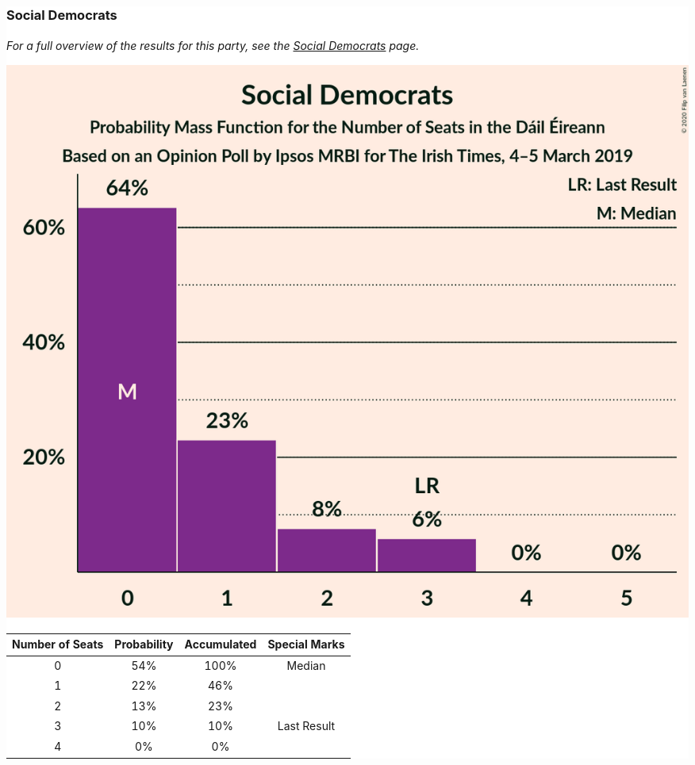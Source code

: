 ### Social Democrats

*For a full overview of the results for this party, see the [Social Democrats](party-socialdemocrats.html) page.*

![Graph with seats probability mass function not yet produced](2019-03-05-IpsosMRBI-seats-pmf-socialdemocrats.png "Seats Probability Mass Function")

| Number of Seats | Probability | Accumulated | Special Marks |
|:---------------:|:-----------:|:-----------:|:-------------:|
| 0 | 54% | 100% | Median |
| 1 | 22% | 46% |  |
| 2 | 13% | 23% |  |
| 3 | 10% | 10% | Last Result |
| 4 | 0% | 0% |  |
